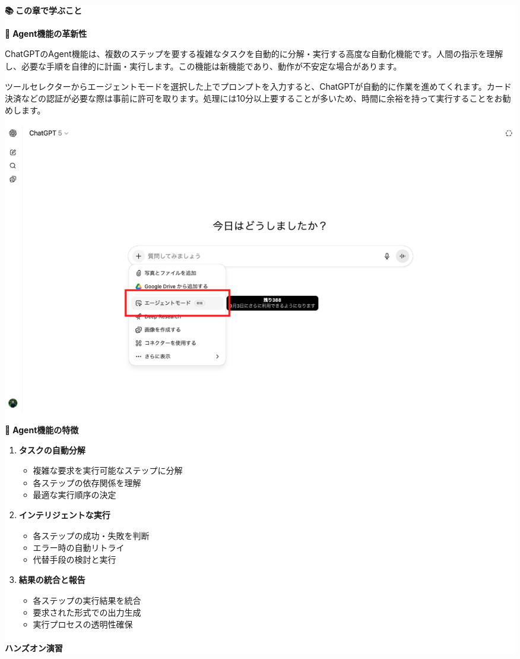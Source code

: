#### 📚 この章で学ぶこと

🤖 **Agent機能の革新性**

ChatGPTのAgent機能は、複数のステップを要する複雑なタスクを自動的に分解・実行する高度な自動化機能です。人間の指示を理解し、必要な手順を自律的に計画・実行します。この機能は新機能であり、動作が不安定な場合があります。

ツールセレクターからエージェントモードを選択した上でプロンプトを入力すると、ChatGPTが自動的に作業を進めてくれます。カード決済などの認証が必要な際は事前に許可を取ります。処理には10分以上要することが多いため、時間に余裕を持って実行することをお勧めします。

![txt_chatgpt_agent](../images/txt_chatgpt_agent.png)

🎯 **Agent機能の特徴**

1. **タスクの自動分解**
   - 複雑な要求を実行可能なステップに分解
   - 各ステップの依存関係を理解
   - 最適な実行順序の決定

2. **インテリジェントな実行**
   - 各ステップの成功・失敗を判断
   - エラー時の自動リトライ
   - 代替手段の検討と実行

3. **結果の統合と報告**
   - 各ステップの実行結果を統合
   - 要求された形式での出力生成
   - 実行プロセスの透明性確保


#### ハンズオン演習
